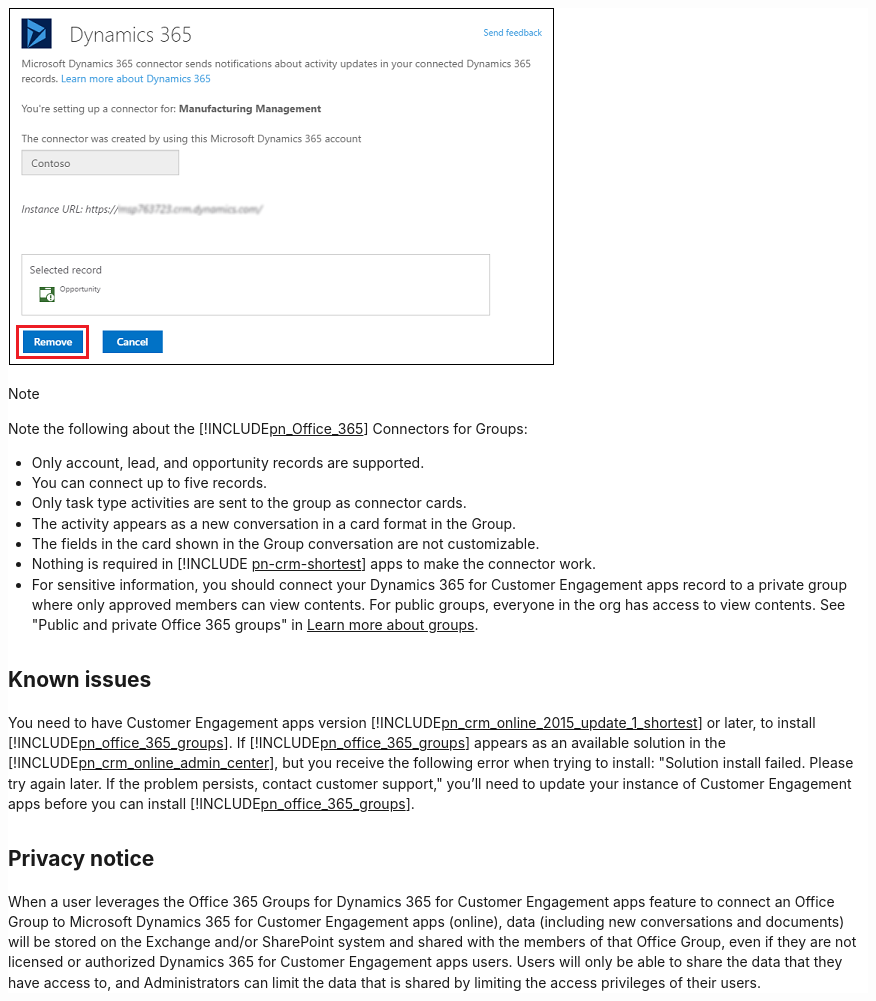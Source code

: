    ![Delete Office 365 Groups records from connect](../admin/media/delete-office-365-groups-records-from-connect.png "Delete Office 365 Groups records from connect")  
  
> [!NOTE]
>  Note the following about the [!INCLUDE[pn_Office_365](../includes/pn-office-365.md)] Connectors for Groups:  
> 
> - Only account, lead, and opportunity records are supported.  
> - You can connect up to five records.  
> - Only task type activities are sent to the group as connector cards.  
> - The activity appears as a new conversation in a card format in the Group.  
> - The fields in the card shown in the Group conversation are not customizable.  
> - Nothing is required in [!INCLUDE [pn-crm-shortest](../includes/pn-crm-shortest.md)] apps to make the connector work.  
> - For sensitive information, you should connect your Dynamics 365 for Customer Engagement apps record to a private group where only approved members can view contents. For public groups, everyone in the org has access to view contents. See "Public and private Office 365 groups" in [Learn more about groups](https://support.office.com/article/Learn-about-Office-365-groups-b565caa1-5c40-40ef-9915-60fdb2d97fa2).  
  
<a name="BKMK_KnownIssues"></a>   
## Known issues  
 You need to have Customer Engagement apps version [!INCLUDE[pn_crm_online_2015_update_1_shortest](../includes/pn-crm-online-2015-update-1-shortest.md)] or later, to install [!INCLUDE[pn_office_365_groups](../includes/pn-office-365-groups.md)]. If [!INCLUDE[pn_office_365_groups](../includes/pn-office-365-groups.md)] appears as an available solution in the [!INCLUDE[pn_crm_online_admin_center](../includes/pn-crm-online-admin-center.md)], but you receive the following error when trying to install: "Solution install failed. Please try again later. If the problem persists, contact customer support," you’ll need to update your instance of Customer Engagement apps before you can install [!INCLUDE[pn_office_365_groups](../includes/pn-office-365-groups.md)].  
  
## Privacy notice  
 When a user leverages the Office 365 Groups for Dynamics 365 for Customer Engagement apps feature to connect an Office Group to Microsoft Dynamics 365 for Customer Engagement apps (online), data (including new conversations and documents) will be stored on the Exchange and/or SharePoint system and shared with the members of that Office Group, even if they are not licensed or authorized Dynamics 365 for Customer Engagement apps users. Users will only be able to share the data that they have access to, and Administrators can limit the data that is shared by limiting the access privileges of their users.  
  